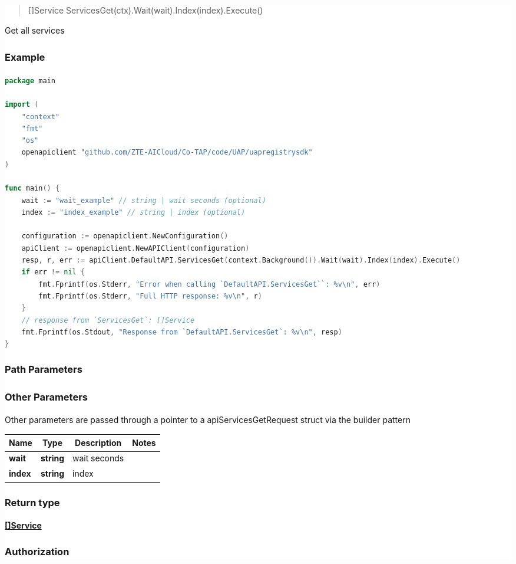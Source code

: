 > []Service ServicesGet(ctx).Wait(wait).Index(index).Execute()

Get all services



### Example

```go
package main

import (
	"context"
	"fmt"
	"os"
	openapiclient "github.com/ZTE-AICloud/Co-TAP/code/UAP/uapregistrysdk"
)

func main() {
	wait := "wait_example" // string | wait seconds (optional)
	index := "index_example" // string | index (optional)

	configuration := openapiclient.NewConfiguration()
	apiClient := openapiclient.NewAPIClient(configuration)
	resp, r, err := apiClient.DefaultAPI.ServicesGet(context.Background()).Wait(wait).Index(index).Execute()
	if err != nil {
		fmt.Fprintf(os.Stderr, "Error when calling `DefaultAPI.ServicesGet``: %v\n", err)
		fmt.Fprintf(os.Stderr, "Full HTTP response: %v\n", r)
	}
	// response from `ServicesGet`: []Service
	fmt.Fprintf(os.Stdout, "Response from `DefaultAPI.ServicesGet`: %v\n", resp)
}
```

### Path Parameters



### Other Parameters

Other parameters are passed through a pointer to a apiServicesGetRequest struct via the builder pattern


Name | Type | Description  | Notes
------------- | ------------- | ------------- | -------------
 **wait** | **string** | wait seconds | 
 **index** | **string** | index | 

### Return type

[**[]Service**](Service.md)

### Authorization
